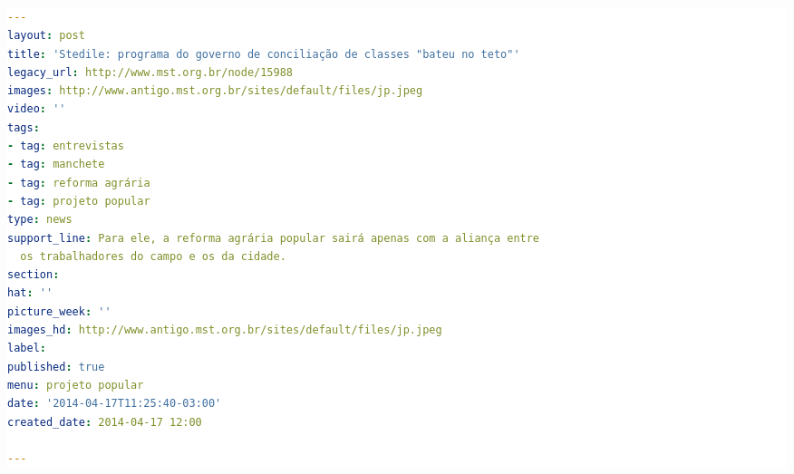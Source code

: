 ```yaml
---
layout: post
title: 'Stedile: programa do governo de conciliação de classes "bateu no teto"'
legacy_url: http://www.mst.org.br/node/15988
images: http://www.antigo.mst.org.br/sites/default/files/jp.jpeg
video: ''
tags:
- tag: entrevistas
- tag: manchete
- tag: reforma agrária
- tag: projeto popular
type: news
support_line: Para ele, a reforma agrária popular sairá apenas com a aliança entre
  os trabalhadores do campo e os da cidade.
section: 
hat: ''
picture_week: ''
images_hd: http://www.antigo.mst.org.br/sites/default/files/jp.jpeg
label: 
published: true
menu: projeto popular
date: '2014-04-17T11:25:40-03:00'
created_date: 2014-04-17 12:00

---
```

